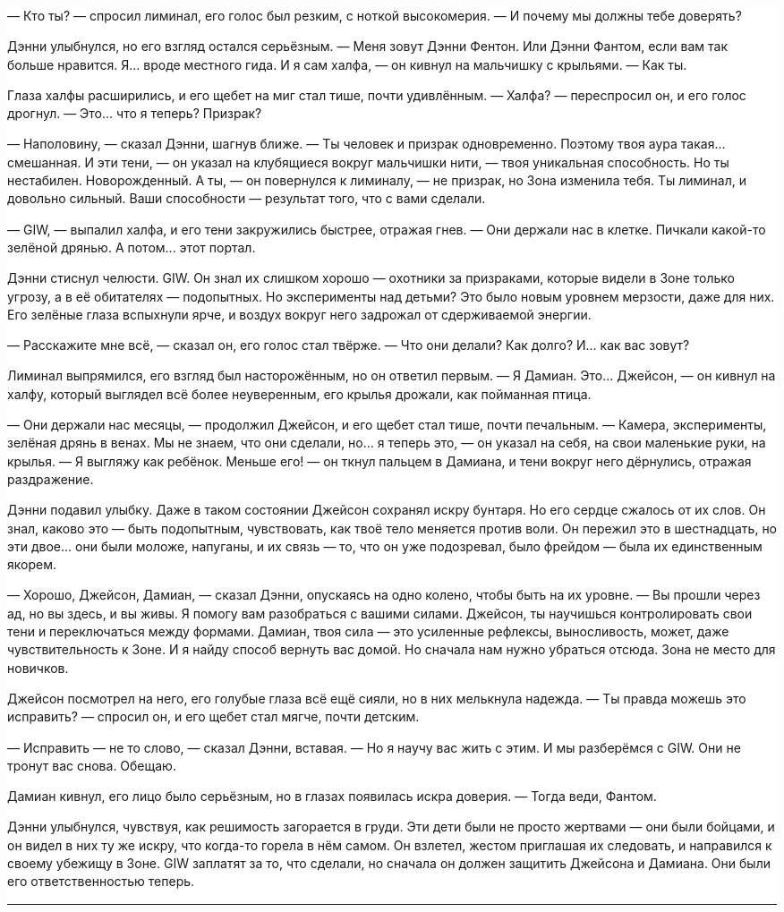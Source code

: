 — Кто ты? — спросил лиминал, его голос был резким, с ноткой высокомерия. — И почему мы должны тебе доверять?

Дэнни улыбнулся, но его взгляд остался серьёзным.
— Меня зовут Дэнни Фентон. Или Дэнни Фантом, если вам так больше нравится. Я... вроде местного гида. И я сам халфа, — он кивнул на мальчишку с крыльями. — Как ты.

Глаза халфы расширились, и его щебет на миг стал тише, почти удивлённым.
— Халфа? — переспросил он, и его голос дрогнул. — Это... что я теперь? Призрак?

— Наполовину, — сказал Дэнни, шагнув ближе. — Ты человек и призрак одновременно. Поэтому твоя аура такая... смешанная. И эти тени, — он указал на клубящиеся вокруг мальчишки нити, — твоя уникальная способность. Но ты нестабилен. Новорожденный. А ты, — он повернулся к лиминалу, — не призрак, но Зона изменила тебя. Ты лиминал, и довольно сильный. Ваши способности — результат того, что с вами сделали.

— GIW, — выпалил халфа, и его тени закружились быстрее, отражая гнев. — Они держали нас в клетке. Пичкали какой-то зелёной дрянью. А потом... этот портал.

Дэнни стиснул челюсти. GIW. Он знал их слишком хорошо — охотники за призраками, которые видели в Зоне только угрозу, а в её обитателях — подопытных. Но эксперименты над детьми? Это было новым уровнем мерзости, даже для них. Его зелёные глаза вспыхнули ярче, и воздух вокруг него задрожал от сдерживаемой энергии.

— Расскажите мне всё, — сказал он, его голос стал твёрже. — Что они делали? Как долго? И... как вас зовут?

Лиминал выпрямился, его взгляд был насторожённым, но он ответил первым.
— Я Дамиан. Это... Джейсон, — он кивнул на халфу, который выглядел всё более неуверенным, его крылья дрожали, как пойманная птица.

— Они держали нас месяцы, — продолжил Джейсон, и его щебет стал тише, почти печальным. — Камера, эксперименты, зелёная дрянь в венах. Мы не знаем, что они сделали, но... я теперь это, — он указал на себя, на свои маленькие руки, на крылья. — Я выгляжу как ребёнок. Меньше его! — он ткнул пальцем в Дамиана, и тени вокруг него дёрнулись, отражая раздражение.

Дэнни подавил улыбку. Даже в таком состоянии Джейсон сохранял искру бунтаря. Но его сердце сжалось от их слов. Он знал, каково это — быть подопытным, чувствовать, как твоё тело меняется против воли. Он пережил это в шестнадцать, но эти двое... они были моложе, напуганы, и их связь — то, что он уже подозревал, было фрейдом — была их единственным якорем.

— Хорошо, Джейсон, Дамиан, — сказал Дэнни, опускаясь на одно колено, чтобы быть на их уровне. — Вы прошли через ад, но вы здесь, и вы живы. Я помогу вам разобраться с вашими силами. Джейсон, ты научишься контролировать свои тени и переключаться между формами. Дамиан, твоя сила — это усиленные рефлексы, выносливость, может, даже чувствительность к Зоне. И я найду способ вернуть вас домой. Но сначала нам нужно убраться отсюда. Зона не место для новичков.

Джейсон посмотрел на него, его голубые глаза всё ещё сияли, но в них мелькнула надежда.
— Ты правда можешь это исправить? — спросил он, и его щебет стал мягче, почти детским.

— Исправить — не то слово, — сказал Дэнни, вставая. — Но я научу вас жить с этим. И мы разберёмся с GIW. Они не тронут вас снова. Обещаю.

Дамиан кивнул, его лицо было серьёзным, но в глазах появилась искра доверия.
— Тогда веди, Фантом.

Дэнни улыбнулся, чувствуя, как решимость загорается в груди. Эти дети были не просто жертвами — они были бойцами, и он видел в них ту же искру, что когда-то горела в нём самом. Он взлетел, жестом приглашая их следовать, и направился к своему убежищу в Зоне. GIW заплатят за то, что сделали, но сначала он должен защитить Джейсона и Дамиана. Они были его ответственностью теперь.

---